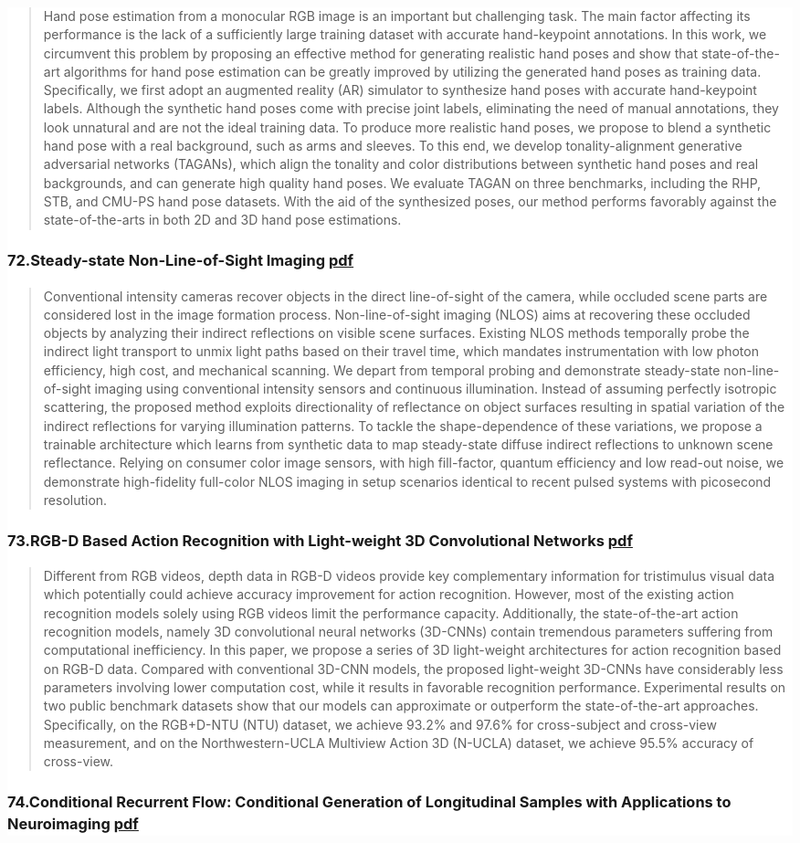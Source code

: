 >  Hand pose estimation from a monocular RGB image is an important but challenging task. The main factor affecting its performance is the lack of a sufficiently large training dataset with accurate hand-keypoint annotations. In this work, we circumvent this problem by proposing an effective method for generating realistic hand poses and show that state-of-the-art algorithms for hand pose estimation can be greatly improved by utilizing the generated hand poses as training data. Specifically, we first adopt an augmented reality (AR) simulator to synthesize hand poses with accurate hand-keypoint labels. Although the synthetic hand poses come with precise joint labels, eliminating the need of manual annotations, they look unnatural and are not the ideal training data. To produce more realistic hand poses, we propose to blend a synthetic hand pose with a real background, such as arms and sleeves. To this end, we develop tonality-alignment generative adversarial networks (TAGANs), which align the tonality and color distributions between synthetic hand poses and real backgrounds, and can generate high quality hand poses. We evaluate TAGAN on three benchmarks, including the RHP, STB, and CMU-PS hand pose datasets. With the aid of the synthesized poses, our method performs favorably against the state-of-the-arts in both $2$D and $3$D hand pose estimations. 
### 72.Steady-state Non-Line-of-Sight Imaging  [ pdf ](https://arxiv.org/pdf/1811.09910.pdf)
>  Conventional intensity cameras recover objects in the direct line-of-sight of the camera, while occluded scene parts are considered lost in the image formation process. Non-line-of-sight imaging (NLOS) aims at recovering these occluded objects by analyzing their indirect reflections on visible scene surfaces. Existing NLOS methods temporally probe the indirect light transport to unmix light paths based on their travel time, which mandates instrumentation with low photon efficiency, high cost, and mechanical scanning. We depart from temporal probing and demonstrate steady-state non-line-of-sight imaging using conventional intensity sensors and continuous illumination. Instead of assuming perfectly isotropic scattering, the proposed method exploits directionality of reflectance on object surfaces resulting in spatial variation of the indirect reflections for varying illumination patterns. To tackle the shape-dependence of these variations, we propose a trainable architecture which learns from synthetic data to map steady-state diffuse indirect reflections to unknown scene reflectance. Relying on consumer color image sensors, with high fill-factor, quantum efficiency and low read-out noise, we demonstrate high-fidelity full-color NLOS imaging in setup scenarios identical to recent pulsed systems with picosecond resolution. 
### 73.RGB-D Based Action Recognition with Light-weight 3D Convolutional Networks  [ pdf ](https://arxiv.org/pdf/1811.09908.pdf)
>  Different from RGB videos, depth data in RGB-D videos provide key complementary information for tristimulus visual data which potentially could achieve accuracy improvement for action recognition. However, most of the existing action recognition models solely using RGB videos limit the performance capacity. Additionally, the state-of-the-art action recognition models, namely 3D convolutional neural networks (3D-CNNs) contain tremendous parameters suffering from computational inefficiency. In this paper, we propose a series of 3D light-weight architectures for action recognition based on RGB-D data. Compared with conventional 3D-CNN models, the proposed light-weight 3D-CNNs have considerably less parameters involving lower computation cost, while it results in favorable recognition performance. Experimental results on two public benchmark datasets show that our models can approximate or outperform the state-of-the-art approaches. Specifically, on the RGB+D-NTU (NTU) dataset, we achieve 93.2% and 97.6% for cross-subject and cross-view measurement, and on the Northwestern-UCLA Multiview Action 3D (N-UCLA) dataset, we achieve 95.5% accuracy of cross-view. 
### 74.Conditional Recurrent Flow: Conditional Generation of Longitudinal Samples with Applications to Neuroimaging  [ pdf ](https://arxiv.org/pdf/1811.09897.pdf)